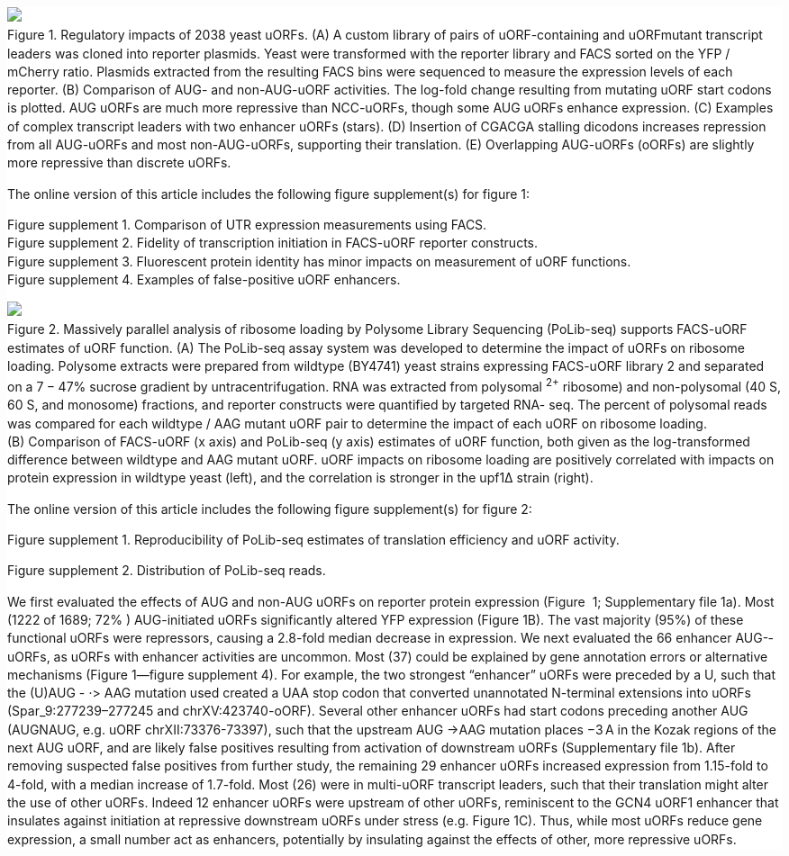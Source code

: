 ![](images/b006b6549588513d82af558a595f55ef19d81cb2a34aaabf33d03dac86512293.jpg)  
Figure 1. Regulatory impacts of 2038 yeast uORFs. (A) A custom library of pairs of uORF-­containing and uORFmutant transcript leaders was cloned into reporter plasmids. Yeast were transformed with the reporter library and FACS sorted on the YFP / mCherry ratio. Plasmids extracted from the resulting FACS bins were sequenced to measure the expression levels of each reporter. (B) Comparison of AUG- and non-­AUG-­uORF activities. The log-­fold change resulting from mutating uORF start codons is plotted. AUG uORFs are much more repressive than NCC-­uORFs, though some AUG uORFs enhance expression. (C) Examples of complex transcript leaders with two enhancer uORFs (stars). (D) Insertion of CGACGA stalling dicodons increases repression from all AUG-­uORFs and most non-­AUG-­uORFs, supporting their translation. (E) Overlapping AUG-­uORFs (oORFs) are slightly more repressive than discrete uORFs.  

The online version of this article includes the following figure supplement(s) for figure 1:  

Figure supplement 1. Comparison of UTR expression measurements using FACS.   
Figure supplement 2. Fidelity of transcription initiation in FACS-­uORF reporter constructs.   
Figure supplement 3. Fluorescent protein identity has minor impacts on measurement of uORF functions.   
Figure supplement 4. Examples of false-­positive uORF enhancers.  

![](images/0eb21a33be9f06f685b8142ac1c868f3985abef8bf8d66e2bf4ec5205201c490.jpg)  
Figure 2. Massively parallel analysis of ribosome loading by Polysome Library Sequencing (PoLib-­seq) supports FACS-­uORF estimates of uORF function. (A) The PoLib-­seq assay system was developed to determine the impact of uORFs on ribosome loading. Polysome extracts were prepared from wildtype (BY4741) yeast strains expressing FACS-­uORF library 2 and separated on a $7-47\%$ sucrose gradient by untracentrifugation. RNA was extracted from polysomal $^{2+}$ ribosome) and non-­polysomal (40 S, 60 S, and monosome) fractions, and reporter constructs were quantified by targeted RNA-­ seq. The percent of polysomal reads was compared for each wildtype / AAG mutant uORF pair to determine the impact of each uORF on ribosome loading. (B) Comparison of FACS-­uORF (x axis) and PoLib-­seq (y axis) estimates of uORF function, both given as the log-­transformed difference between wildtype and AAG mutant uORF. uORF impacts on ribosome loading are positively correlated with impacts on protein expression in wildtype yeast (left), and the correlation is stronger in the upf1Δ strain (right).  

The online version of this article includes the following figure supplement(s) for figure 2:  

Figure supplement 1. Reproducibility of PoLib-­seq estimates of translation efficiency and uORF activity.  

Figure supplement 2. Distribution of PoLib-­seq reads.  

We first evaluated the effects of AUG and non-­AUG uORFs on reporter protein expression (Figure  1; Supplementary file 1a). Most (1222 of 1689; $72\%$ ) AUG-i­nitiated uORFs significantly altered YFP expression (Figure 1B). The vast majority $(95\%)$ of these functional uORFs were repressors, causing a 2.8-­fold median decrease in expression. We next evaluated the 66 enhancer AUG-­uORFs, as uORFs with enhancer activities are uncommon. Most (37) could be explained by gene annotation errors or alternative mechanisms (Figure 1—figure supplement 4). For example, the two strongest “enhancer” uORFs were preceded by a U, such that the (U)AUG - $\cdot>$ AAG mutation used created a UAA stop codon that converted unannotated N-­terminal extensions into uORFs (Spar_9:277239–277245 and chrXV:423740-­oORF). Several other enhancer uORFs had start codons preceding another AUG (AUGNAUG, e.g. uORF chrXII:73376-­73397), such that the upstream AUG ->AAG mutation places $-3\,\mathsf{A}$ in the Kozak regions of the next AUG uORF, and are likely false positives resulting from activation of downstream uORFs (Supplementary file 1b). After removing suspected false positives from further study, the remaining 29 enhancer uORFs increased expression from 1.15-­fold to 4-­fold, with a median increase of 1.7-­fold. Most (26) were in multi-­uORF transcript leaders, such that their translation might alter the use of other uORFs. Indeed 12 enhancer uORFs were upstream of other uORFs, reminiscent to the GCN4 uORF1 enhancer that insulates against initiation at repressive downstream uORFs under stress (e.g. Figure 1C). Thus, while most uORFs reduce gene expression, a small number act as enhancers, potentially by insulating against the effects of other, more repressive uORFs.  
